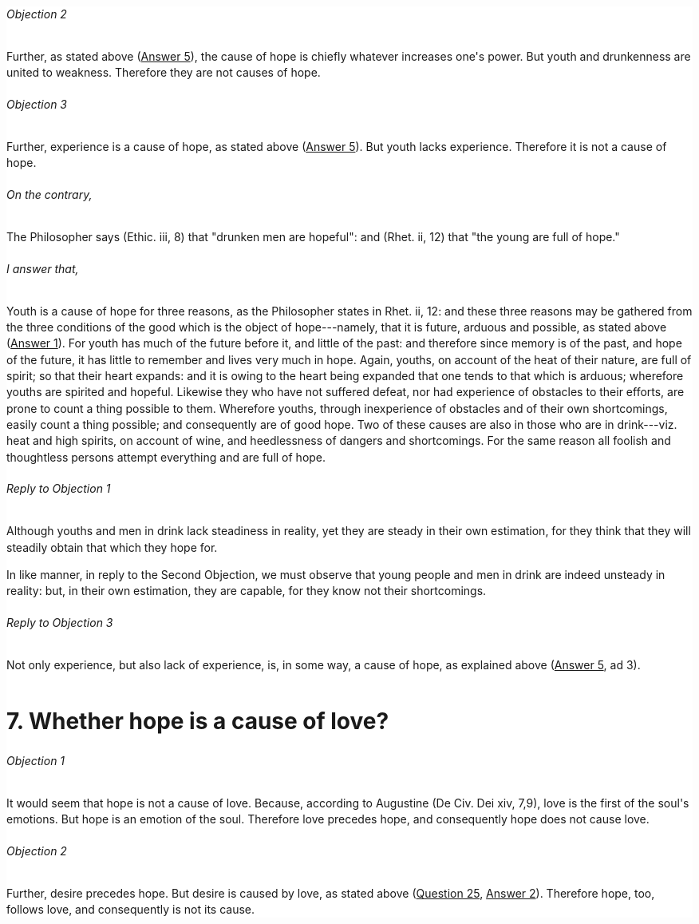###### Objection 2
Further, as stated above ([Answer 5](#5.%20Whether%20experience%20is%20a%20cause%20of%20hope?%20)), the cause of hope is chiefly whatever increases one's power. But youth and drunkenness are united to weakness. Therefore they are not causes of hope.  

###### Objection 3
Further, experience is a cause of hope, as stated above ([Answer 5](#5.%20Whether%20experience%20is%20a%20cause%20of%20hope?%20)). But youth lacks experience. Therefore it is not a cause of hope.  

###### On the contrary,
The Philosopher says (Ethic. iii, 8) that "drunken men are hopeful": and (Rhet. ii, 12) that "the young are full of hope."  

###### I answer that,
Youth is a cause of hope for three reasons, as the Philosopher states in Rhet. ii, 12: and these three reasons may be gathered from the three conditions of the good which is the object of hope---namely, that it is future, arduous and possible, as stated above ([Answer 1](#1.%20Whether%20hope%20is%20the%20same%20as%20desire%20of%20cupidity?%20)). For youth has much of the future before it, and little of the past: and therefore since memory is of the past, and hope of the future, it has little to remember and lives very much in hope. Again, youths, on account of the heat of their nature, are full of spirit; so that their heart expands: and it is owing to the heart being expanded that one tends to that which is arduous; wherefore youths are spirited and hopeful. Likewise they who have not suffered defeat, nor had experience of obstacles to their efforts, are prone to count a thing possible to them. Wherefore youths, through inexperience of obstacles and of their own shortcomings, easily count a thing possible; and consequently are of good hope. Two of these causes are also in those who are in drink---viz. heat and high spirits, on account of wine, and heedlessness of dangers and shortcomings. For the same reason all foolish and thoughtless persons attempt everything and are full of hope.  

###### Reply to Objection 1
Although youths and men in drink lack steadiness in reality, yet they are steady in their own estimation, for they think that they will steadily obtain that which they hope for.  

In like manner, in reply to the Second Objection, we must observe that young people and men in drink are indeed unsteady in reality: but, in their own estimation, they are capable, for they know not their shortcomings.  

###### Reply to Objection 3
Not only experience, but also lack of experience, is, in some way, a cause of hope, as explained above ([Answer 5](#5.%20Whether%20experience%20is%20a%20cause%20of%20hope?%20), ad 3).  




# 7. Whether hope is a cause of love? 

###### Objection 1
It would seem that hope is not a cause of love. Because, according to Augustine (De Civ. Dei xiv, 7,9), love is the first of the soul's emotions. But hope is an emotion of the soul. Therefore love precedes hope, and consequently hope does not cause love.  

###### Objection 2
Further, desire precedes hope. But desire is caused by love, as stated above ([Question 25](25.%20Order%20of%20the%20Passions%20to%20One%20Another.md), [Answer 2](25.%20Order%20of%20the%20Passions%20to%20One%20Another.md#2.%20Whether%20love%20is%20the%20first%20of%20the%20concupiscible%20passions?%20)). Therefore hope, too, follows love, and consequently is not its cause.  
